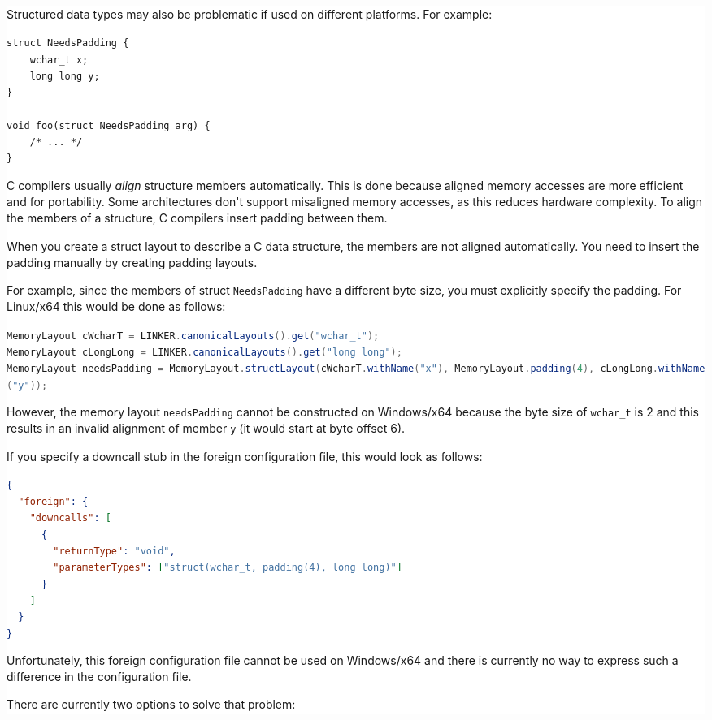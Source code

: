 Structured data types may also be problematic if used on different platforms.
For example:

```
struct NeedsPadding {
    wchar_t x;
    long long y;
}

void foo(struct NeedsPadding arg) {
    /* ... */
}
```

C compilers usually _align_ structure members automatically.
This is done because aligned memory accesses are more efficient and for portability.
Some architectures don't support misaligned memory accesses, as this reduces hardware complexity.
To align the members of a structure, C compilers insert padding between them.

When you create a struct layout to describe a C data structure, the members are not aligned automatically.
You need to insert the padding manually by creating padding layouts.

For example, since the members of struct `NeedsPadding` have a different byte size, you must explicitly specify the padding.
For Linux/x64 this would be done as follows:

```java
MemoryLayout cWcharT = LINKER.canonicalLayouts().get("wchar_t");
MemoryLayout cLongLong = LINKER.canonicalLayouts().get("long long");
MemoryLayout needsPadding = MemoryLayout.structLayout(cWcharT.withName("x"), MemoryLayout.padding(4), cLongLong.withName("y"));
```

However, the memory layout `needsPadding` cannot be constructed on Windows/x64 because the byte size of `wchar_t` is 2 and this results in an invalid alignment of member `y` (it would start at byte offset 6).

If you specify a downcall stub in the foreign configuration file, this would look as follows:

```json
{
  "foreign": {
    "downcalls": [
      {
        "returnType": "void",
        "parameterTypes": ["struct(wchar_t, padding(4), long long)"]
      }
    ]
  }
}
```

Unfortunately, this foreign configuration file cannot be used on Windows/x64 and there is currently no way to express such a difference in the configuration file.

There are currently two options to solve that problem:
